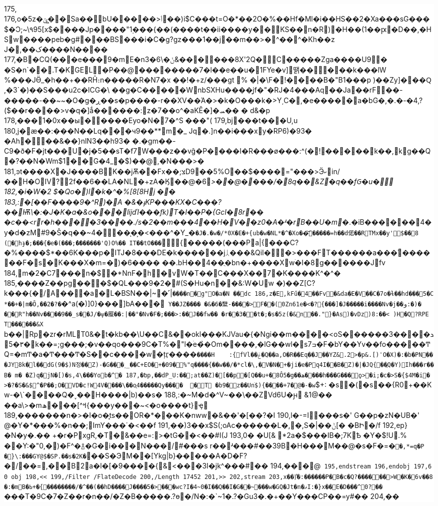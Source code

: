 175,
176,o�5z�ݶ�͖�Sa��bU�����>ٲ��)i$C���t=O�*��2O�%��Hf�Ml�i��HS��2�Xa���sG���$�Ɔ;~\۹95[x$����Jp����"1̣���{��(����t��ii����y��KS��n�R)�H��(1��ԗ�D��,�HSw����peb�g#�﷦��BS���i�C�g?gz���1��j��m��>�^��^�Kh��z	J�,��ک����N����
177,�B�CQ(���e���9�mE�n3�ݩ�\6&������8X'2Q�̩C�����Zga����U9� �S�n`��.T�KGEL�P��@��������7�l��e��u�1FYe�v]땕�����k���lW	%���JӪ_�h��+��RĤ։n�����R�N7�x	��!�+z/���gt	% �|�\F�!����B�"B1���p
)��Zу]���Ԛ
,�3`�)��S���u2c�lCG�\	��g�C��� ��WnbSXHu����j͎f�"�RJ�4���Aq��Ja��rF��-�����-��~~�O�g�ڕ��s�p����-r��XV��Ά�>�k�O���k�>Y͵C�,�e�����a�bG�,�.�-�4,?($��r����>v�q�]ǻ������:z�7��o^�aKĔ�]�ܚ��
�
d&�p
178,���1�0x��ы�����Eyo�N�7�^S ���"(
179,bj���t���U,u
180,j�æ��:���N�� Lq���ч9��**m�_	Jq�.]n��i���xy�RP6)�93�
�Ah���&��}nlN3��h93� �.�gm��-C9�ð�F�jt���U�j�5��sT�f7W���z��vĝ�P����I�R���ø���:^(�!�����k��,kg��Q�?��N�Wm$1��G�4_�$)��@,�N���>�
181,ͽt����X�J����BK��jѪ��Fx��;צD9��5%O��$����="���>Ӭކin/��H�OIV?2f��6��LA�NL�+zA�Ӄ��@�6੓*>��@����/�8q��&Z�q��fԌ�u�
182,�i�W�2 $�Qo�)l�k�^�%[8[8Hj ��	
183,:�[��F����9�^R)�A
�&�ֈKP���KX�C���?��Ѭ\�:�J�K�a�&o���lijďI���fk)T�I��P�{GcI�8r��	�c��<rr�h����3����./s�2��m���4��H�V�􃡫�z0�A�ʴ�rB��U�m*�.�iB������4�y�d�zM#ً9�Ŝ�q��~4���ͅ�͕�<���^�Y_�`�J�.�w�/*0X�E�+{ub�w�NL*�^�Xo��͝�����=һ��d偌��RTMx��y'$��8(�hɟ�;���{�e�(���;̓��ٓ�����'Q)O%��
IT��tO���`{�����(���Pa|{���C?�%����$*��6K���p�ITJ�8���DE�k������jᛸ���&QiІ��>���F࢟T������a���֒������F�s�K���X�m=�)�6����	��.bH��4��ֻ�bn�+����Xwۛ�I�8g������Jfv
184,m�2�C7���n�$�*NnF�h�vW�T��C���X��7�K����K^�^�
185,����Z��pg��݇�$�QL���9�2�#(S�Hu�n��&:W�Uw �)��Z[C?k���{�/A���a׹�L�BSN��|~�˹|`����n�g"O�a�N
��dc
186,z�E,kFű�4��Fv�&da�E�V��C�7o�ɫ��hd���5�C*��+�|m�Ȏ,��2�?�`�^a(�)]0}���]bA���` Y��JZ���� �&�6�糱-����>F��(0Zn61e�<�?{���]�J�����i����Nv�j��و:�)���R"h��Nv����9��_s��J/�ѱ�蟨��:|��°�Nv�F�;���>:��J��fw�� �r�ͣ�3��t�;�s�5z(�&n��."}�As)�vDz)8:��<
)H�Q?RPET������&X`b��|Rp�zr�rMLT0&�t�kb��\U��C&��okl���KJVau�{�Ngi��m����<oS���ܖ����3����۳�5k��=;g���;�v��qo���9C�T%�"l� ۛe�̉�Om����,�lG��wl�sߏ7�F�bY��Yv��fo�����ͲQ=�mͲ�a�Ͳ���Ͳ�S��c����w�țӷ����`����H	:{fVl��ݟ�Q��a,O�R��Eq��J��YZ&.2>�p&.[)ՙO�X)�:�b�PN���JY8k�l��dG(9�$)N정��Z)-�G���˲_��C+EO�+�09�%"q����{��w��/�*cl�\,�V�N�+�ji�e�Pq4I��B�Z)�|�JQ{��֛Q�Y)Ih���r��B� m�
�Z)q�jN�[)�s,4\���Yob�^�
187,�ƅp,��dP_U:��;at��Z)�[��p�[Q��u+�8Ô5�g��ھ����h���G���΀ϙ>�i;�c�>S�{$4M�i޺�>ֿ�?�S�&$^�P��;O�VD�c!W4V����\��oֳ4�����Qy���� 	�Τ �b9�z��Unׄ$){����+7�@�-�w`$+: �s�(�s��{R0+��K w-�\`����Q�˯��H����|b)��s�
188,:�~M�d�^V~��\��ZVd6U�ԩ
&1@�� ��a\>�mߞ^]���ھ{���y���~<�o����t}ҿ
189,�������n�>�I�o�͓ts��OR�*���K�nww�&��'�[��?�I
190,l�-=I���s�'	G��p�zN�UB�'	@�Y�*���%�n��;ImY���΄�<��f
191,��)3��x$S(;oAc������L�,�,S�|��ݨ[�	�BԻ׺�/f
192,ep}�N�y�.��	+�r�PxgR,�T�&��e=:>�tG��<��#I(J
193,0�	�U[&	*2a�$���IB�;7KҌ �Y�$!U.%	��Y:�"0,�)�F^�࿄�G�i���N���/#���s r��ʴ���#��39B�H���M��@�s�F�=�`�,*=q�P�}\:���GY@$�SP.��s�2K�`��S�ЭM��[Ykg |b}����\ �A�D�F?�/��=,��B2a�l�[�9����{&<���3I�jk^���#��
194,���@`
195,endstream
196,endobj
197,6 0 obj
198,<<
199,/Filter /FlateDecode
200,/Length 17452
201,>>
202,stream
203,x��}͒�:������P�B�c�Q?������>W�K�6v��8�:�mB�ߕ+�{��������/�^��(��hD����J����5�>���wc?I�4~0�I��Q��I�G��~���w�GQ�Jt�n�ޥI:�}x��E�D���^0?��`���T�9C�7�Z��r�n��/�Z�B�����.?ө�/N�:�`~1�.?�Gu3�.�+��Y���CP��=y#��
204,��